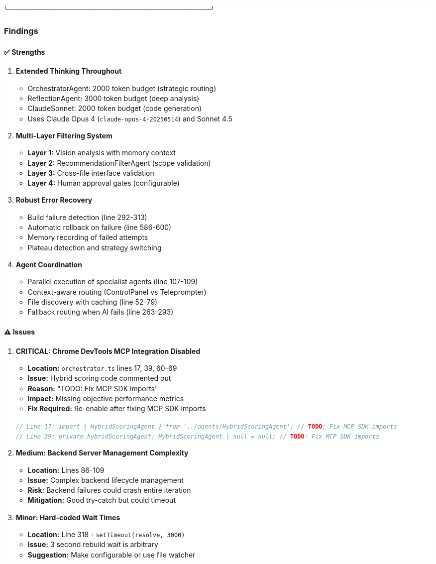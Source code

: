 ```
└─────────────────────────────────────────────────────────┘
```

### Findings

#### ✅ Strengths

1. **Extended Thinking Throughout**
   - OrchestratorAgent: 2000 token budget (strategic routing)
   - ReflectionAgent: 3000 token budget (deep analysis)
   - ClaudeSonnet: 2000 token budget (code generation)
   - Uses Claude Opus 4 (`claude-opus-4-20250514`) and Sonnet 4.5

2. **Multi-Layer Filtering System**
   - **Layer 1:** Vision analysis with memory context
   - **Layer 2:** RecommendationFilterAgent (scope validation)
   - **Layer 3:** Cross-file interface validation
   - **Layer 4:** Human approval gates (configurable)

3. **Robust Error Recovery**
   - Build failure detection (line 292-313)
   - Automatic rollback on failure (line 586-600)
   - Memory recording of failed attempts
   - Plateau detection and strategy switching

4. **Agent Coordination**
   - Parallel execution of specialist agents (line 107-109)
   - Context-aware routing (ControlPanel vs Teleprompter)
   - File discovery with caching (line 52-79)
   - Fallback routing when AI fails (line 263-293)

#### ⚠️ Issues

1. **CRITICAL: Chrome DevTools MCP Integration Disabled**
   - **Location:** `orchestrator.ts` lines 17, 39, 60-69
   - **Issue:** Hybrid scoring code commented out
   - **Reason:** "TODO: Fix MCP SDK imports"
   - **Impact:** Missing objective performance metrics
   - **Fix Required:** Re-enable after fixing MCP SDK imports

   ```typescript
   // Line 17: import { HybridScoringAgent } from '../agents/HybridScoringAgent'; // TODO: Fix MCP SDK imports
   // Line 39: private hybridScoringAgent: HybridScoringAgent | null = null; // TODO: Fix MCP SDK imports
   ```

2. **Medium: Backend Server Management Complexity**
   - **Location:** Lines 86-109
   - **Issue:** Complex backend lifecycle management
   - **Risk:** Backend failures could crash entire iteration
   - **Mitigation:** Good try-catch but could timeout

3. **Minor: Hard-coded Wait Times**
   - **Location:** Line 318 - `setTimeout(resolve, 3000)`
   - **Issue:** 3 second rebuild wait is arbitrary
   - **Suggestion:** Make configurable or use file watcher
